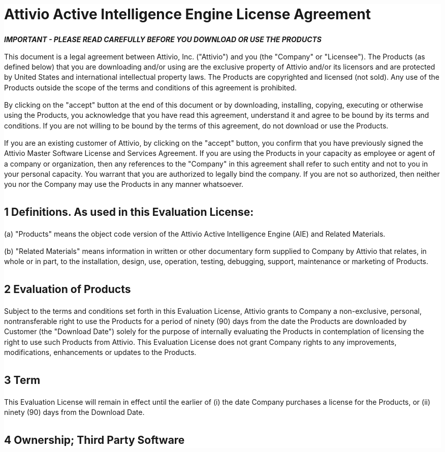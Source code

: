 # Attivio Active Intelligence Engine License Agreement

_**IMPORTANT - PLEASE READ CAREFULLY BEFORE YOU DOWNLOAD OR USE THE PRODUCTS**_

This document is a legal agreement between Attivio, Inc. \("Attivio"\) and you \(the "Company" or "Licensee"\). The Products \(as defined below\) that you are downloading and/or using are the exclusive property of Attivio and/or its licensors and are protected by United States and international intellectual property laws. The Products are copyrighted and licensed \(not sold\). Any use of the Products outside the scope of the terms and conditions of this agreement is prohibited.

By clicking on the "accept" button at the end of this document or by downloading, installing, copying, executing or otherwise using the Products, you acknowledge that you have read this agreement, understand it and agree to be bound by its terms and conditions. If you are not willing to be bound by the terms of this agreement, do not download or use the Products.

If you are an existing customer of Attivio, by clicking on the "accept" button, you confirm that you have previously signed the Attivio Master Software License and Services Agreement. If you are using the Products in your capacity as employee or agent of a company or organization, then any references to the "Company" in this agreement shall refer to such entity and not to you in your personal capacity. You warrant that you are authorized to legally bind the company. If you are not so authorized, then neither you nor the Company may use the Products in any manner whatsoever.

## 1  Definitions. As used in this Evaluation License:

\(a\) "Products" means the object code version of the Attivio Active Intelligence Engine \(AIE\) and Related Materials.

\(b\) "Related Materials" means information in written or other documentary form supplied to Company by Attivio that relates, in whole or in part, to the installation, design, use, operation, testing, debugging, support, maintenance or marketing of Products.

## 2  Evaluation of Products

Subject to the terms and conditions set forth in this Evaluation License, Attivio grants to Company a non-exclusive, personal, nontransferable right to use the Products for a period of ninety \(90\) days from the date the Products are downloaded by Customer \(the "Download Date"\) solely for the purpose of internally evaluating the Products in contemplation of licensing the right to use such Products from Attivio. This Evaluation License does not grant Company rights to any improvements, modifications, enhancements or updates to the Products.

## 3  Term

This Evaluation License will remain in effect until the earlier of \(i\) the date Company purchases a license for the Products, or \(ii\) ninety \(90\) days from the Download Date.

## 4  Ownership; Third Party Software
